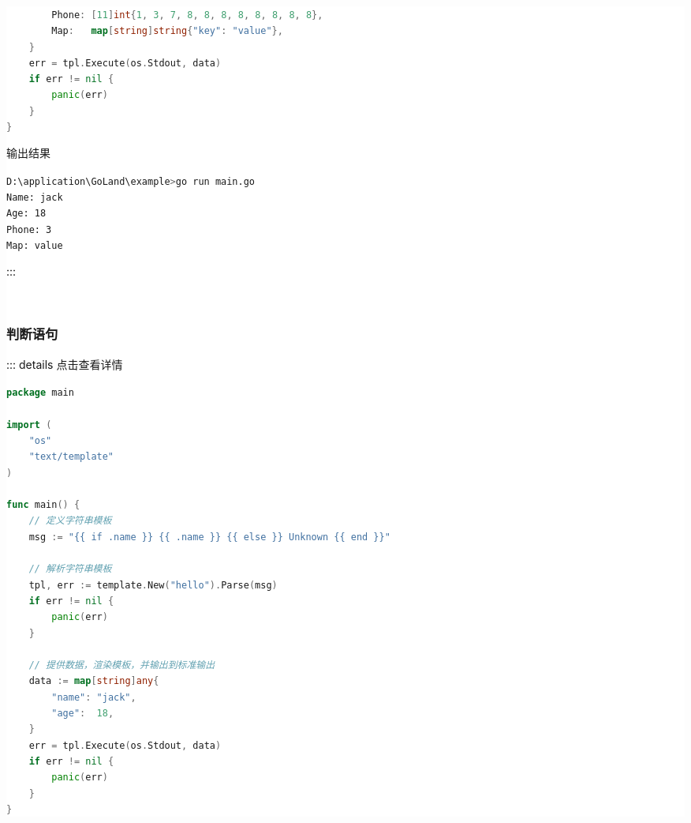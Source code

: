 ```go
		Phone: [11]int{1, 3, 7, 8, 8, 8, 8, 8, 8, 8, 8},
		Map:   map[string]string{"key": "value"},
	}
	err = tpl.Execute(os.Stdout, data)
	if err != nil {
		panic(err)
	}
}
```

输出结果

```bash
D:\application\GoLand\example>go run main.go
Name: jack
Age: 18
Phone: 3
Map: value
```

:::

<br />

### 判断语句

::: details 点击查看详情

```go
package main

import (
	"os"
	"text/template"
)

func main() {
	// 定义字符串模板
	msg := "{{ if .name }} {{ .name }} {{ else }} Unknown {{ end }}"

	// 解析字符串模板
	tpl, err := template.New("hello").Parse(msg)
	if err != nil {
		panic(err)
	}

	// 提供数据，渲染模板，并输出到标准输出
	data := map[string]any{
		"name": "jack",
		"age":  18,
	}
	err = tpl.Execute(os.Stdout, data)
	if err != nil {
		panic(err)
	}
}
```
